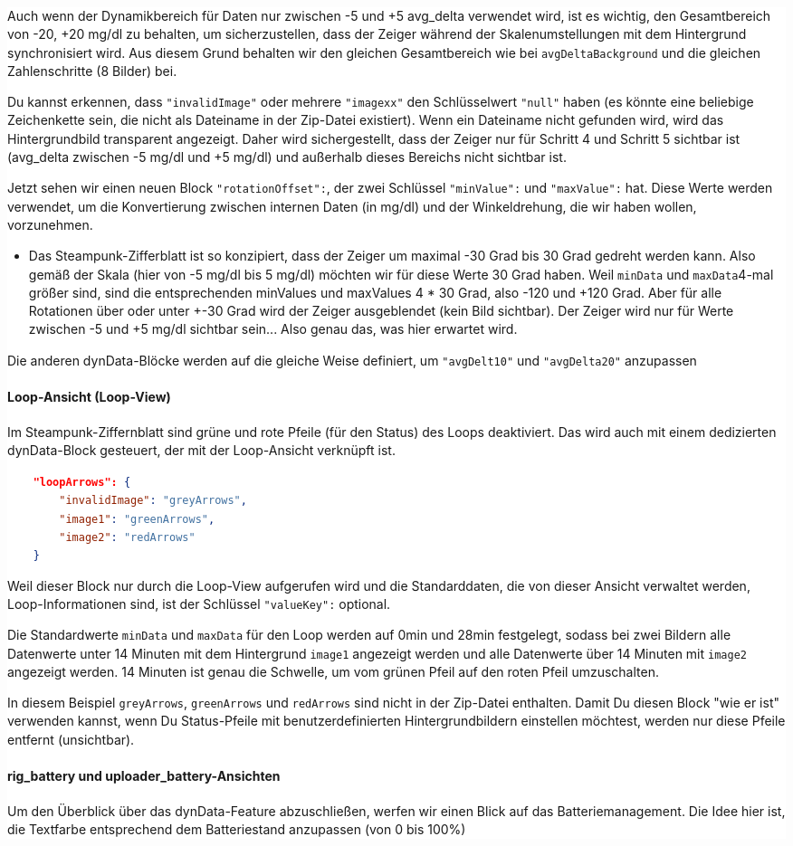 ```json

```
Auch wenn der Dynamikbereich für Daten nur zwischen -5 und +5 avg_delta verwendet wird, ist es wichtig, den Gesamtbereich von -20, +20 mg/dl zu behalten, um sicherzustellen, dass der Zeiger während der Skalenumstellungen mit dem Hintergrund synchronisiert wird. Aus diesem Grund behalten wir den gleichen Gesamtbereich wie bei `avgDeltaBackground`  und die gleichen Zahlenschritte (8 Bilder) bei.

Du kannst erkennen, dass `"invalidImage"` oder mehrere `"imagexx"` den Schlüsselwert `"null"` haben (es könnte eine beliebige Zeichenkette sein, die nicht als Dateiname in der Zip-Datei existiert). Wenn ein Dateiname nicht gefunden wird, wird das Hintergrundbild transparent angezeigt. Daher wird sichergestellt, dass der Zeiger nur für Schritt 4 und Schritt 5 sichtbar ist (avg_delta zwischen -5 mg/dl und +5 mg/dl) und außerhalb dieses Bereichs nicht sichtbar ist.

Jetzt sehen wir einen neuen Block `"rotationOffset":`, der zwei Schlüssel `"minValue":` und `"maxValue":` hat. Diese Werte werden verwendet, um die Konvertierung zwischen internen Daten (in mg/dl) und der Winkeldrehung, die wir haben wollen, vorzunehmen.

- Das Steampunk-Zifferblatt ist so konzipiert, dass der Zeiger um maximal -30 Grad bis 30 Grad gedreht werden kann. Also gemäß der Skala (hier von -5 mg/dl bis 5 mg/dl) möchten wir für diese Werte 30 Grad haben. Weil `minData` und `maxData`4-mal größer sind, sind die entsprechenden minValues und maxValues 4 * 30 Grad, also -120 und +120 Grad. Aber für alle Rotationen über oder unter +-30 Grad wird der Zeiger ausgeblendet (kein Bild sichtbar). Der Zeiger wird nur für Werte zwischen -5 und +5 mg/dl sichtbar sein... Also genau das, was hier erwartet wird.

Die anderen dynData-Blöcke werden auf die gleiche Weise definiert, um `"avgDelt10"` und `"avgDelta20"` anzupassen

#### Loop-Ansicht (Loop-View)

Im Steampunk-Ziffernblatt sind grüne und rote Pfeile (für den Status) des Loops deaktiviert. Das wird auch mit einem dedizierten dynData-Block gesteuert, der mit der Loop-Ansicht verknüpft ist.

```json
    "loopArrows": {
        "invalidImage": "greyArrows",
        "image1": "greenArrows",
        "image2": "redArrows"
    }
```
Weil dieser Block nur durch die Loop-View aufgerufen wird und die Standarddaten, die von dieser Ansicht verwaltet werden, Loop-Informationen sind, ist der Schlüssel `"valueKey":` optional.

Die Standardwerte `minData` und `maxData` für den Loop werden auf 0min und 28min festgelegt, sodass bei zwei Bildern alle Datenwerte unter 14 Minuten mit dem Hintergrund `image1` angezeigt werden und alle Datenwerte über 14 Minuten mit `image2` angezeigt werden. 14 Minuten ist genau die Schwelle, um vom grünen Pfeil auf den roten Pfeil umzuschalten.

In diesem Beispiel `greyArrows`, `greenArrows` und `redArrows` sind nicht in der Zip-Datei enthalten. Damit Du diesen Block "wie er ist" verwenden kannst, wenn Du Status-Pfeile mit benutzerdefinierten Hintergrundbildern einstellen möchtest, werden nur diese Pfeile entfernt (unsichtbar).

#### rig_battery und uploader_battery-Ansichten

Um den Überblick über das dynData-Feature abzuschließen, werfen wir einen Blick auf das Batteriemanagement. Die Idee hier ist, die Textfarbe entsprechend dem Batteriestand anzupassen (von 0 bis 100%)
